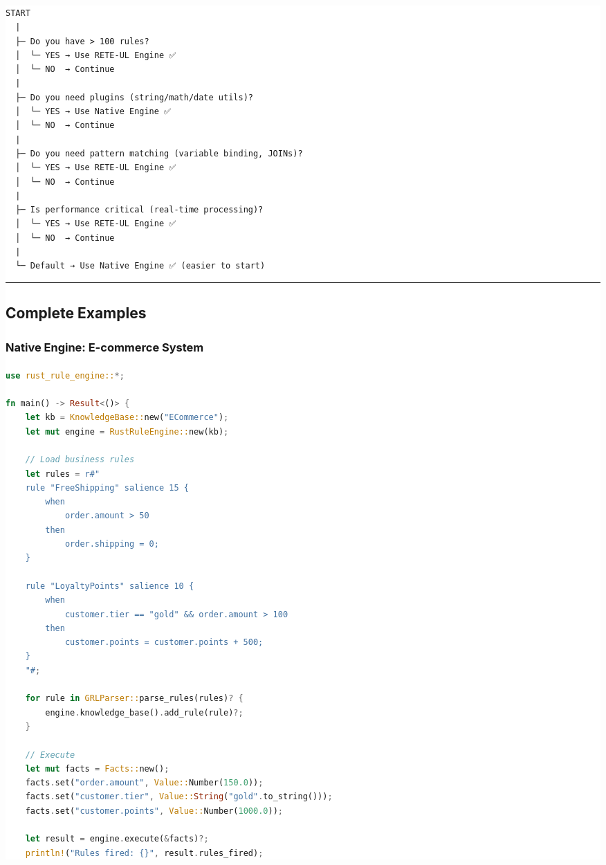 ```
START
  |
  ├─ Do you have > 100 rules?
  │  └─ YES → Use RETE-UL Engine ✅
  │  └─ NO  → Continue
  |
  ├─ Do you need plugins (string/math/date utils)?
  │  └─ YES → Use Native Engine ✅
  │  └─ NO  → Continue
  |
  ├─ Do you need pattern matching (variable binding, JOINs)?
  │  └─ YES → Use RETE-UL Engine ✅
  │  └─ NO  → Continue
  |
  ├─ Is performance critical (real-time processing)?
  │  └─ YES → Use RETE-UL Engine ✅
  │  └─ NO  → Continue
  |
  └─ Default → Use Native Engine ✅ (easier to start)
```

---

## Complete Examples

### Native Engine: E-commerce System

```rust
use rust_rule_engine::*;

fn main() -> Result<()> {
    let kb = KnowledgeBase::new("ECommerce");
    let mut engine = RustRuleEngine::new(kb);

    // Load business rules
    let rules = r#"
    rule "FreeShipping" salience 15 {
        when
            order.amount > 50
        then
            order.shipping = 0;
    }

    rule "LoyaltyPoints" salience 10 {
        when
            customer.tier == "gold" && order.amount > 100
        then
            customer.points = customer.points + 500;
    }
    "#;

    for rule in GRLParser::parse_rules(rules)? {
        engine.knowledge_base().add_rule(rule)?;
    }

    // Execute
    let mut facts = Facts::new();
    facts.set("order.amount", Value::Number(150.0));
    facts.set("customer.tier", Value::String("gold".to_string()));
    facts.set("customer.points", Value::Number(1000.0));

    let result = engine.execute(&facts)?;
    println!("Rules fired: {}", result.rules_fired);
```